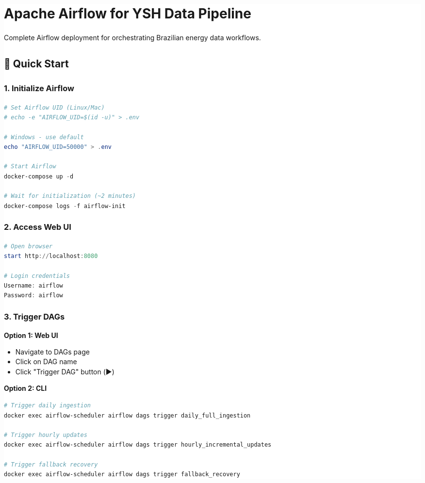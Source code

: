 # Apache Airflow for YSH Data Pipeline

Complete Airflow deployment for orchestrating Brazilian energy data workflows.

## 🚀 Quick Start

### 1. Initialize Airflow

```powershell
# Set Airflow UID (Linux/Mac)
# echo -e "AIRFLOW_UID=$(id -u)" > .env

# Windows - use default
echo "AIRFLOW_UID=50000" > .env

# Start Airflow
docker-compose up -d

# Wait for initialization (~2 minutes)
docker-compose logs -f airflow-init
```

### 2. Access Web UI

```powershell
# Open browser
start http://localhost:8080

# Login credentials
Username: airflow
Password: airflow
```

### 3. Trigger DAGs

**Option 1: Web UI**

- Navigate to DAGs page
- Click on DAG name
- Click "Trigger DAG" button (▶️)

**Option 2: CLI**

```powershell
# Trigger daily ingestion
docker exec airflow-scheduler airflow dags trigger daily_full_ingestion

# Trigger hourly updates
docker exec airflow-scheduler airflow dags trigger hourly_incremental_updates

# Trigger fallback recovery
docker exec airflow-scheduler airflow dags trigger fallback_recovery
```
